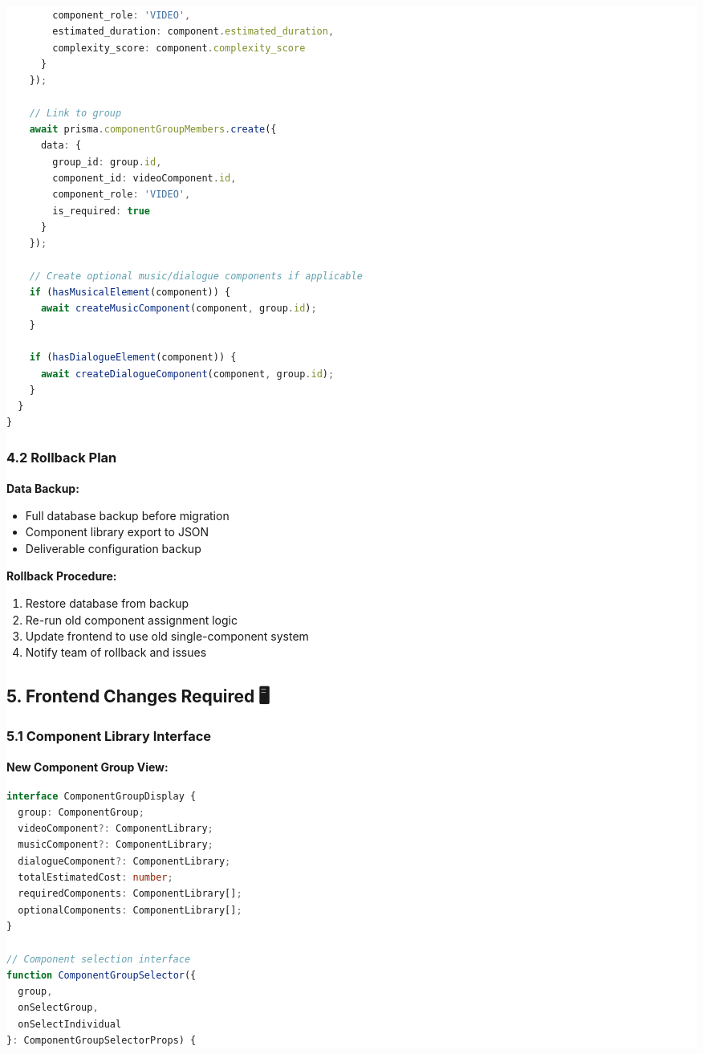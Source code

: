 ```typescript
        component_role: 'VIDEO',
        estimated_duration: component.estimated_duration,
        complexity_score: component.complexity_score
      }
    });
    
    // Link to group
    await prisma.componentGroupMembers.create({
      data: {
        group_id: group.id,
        component_id: videoComponent.id,
        component_role: 'VIDEO',
        is_required: true
      }
    });
    
    // Create optional music/dialogue components if applicable
    if (hasMusicalElement(component)) {
      await createMusicComponent(component, group.id);
    }
    
    if (hasDialogueElement(component)) {
      await createDialogueComponent(component, group.id);
    }
  }
}
```

### 4.2 Rollback Plan

**Data Backup:**
- Full database backup before migration
- Component library export to JSON
- Deliverable configuration backup

**Rollback Procedure:**
1. Restore database from backup
2. Re-run old component assignment logic
3. Update frontend to use old single-component system
4. Notify team of rollback and issues

## 5. Frontend Changes Required 🖥️

### 5.1 Component Library Interface

**New Component Group View:**
```typescript
interface ComponentGroupDisplay {
  group: ComponentGroup;
  videoComponent?: ComponentLibrary;
  musicComponent?: ComponentLibrary;
  dialogueComponent?: ComponentLibrary;
  totalEstimatedCost: number;
  requiredComponents: ComponentLibrary[];
  optionalComponents: ComponentLibrary[];
}

// Component selection interface
function ComponentGroupSelector({ 
  group, 
  onSelectGroup, 
  onSelectIndividual 
}: ComponentGroupSelectorProps) {
```